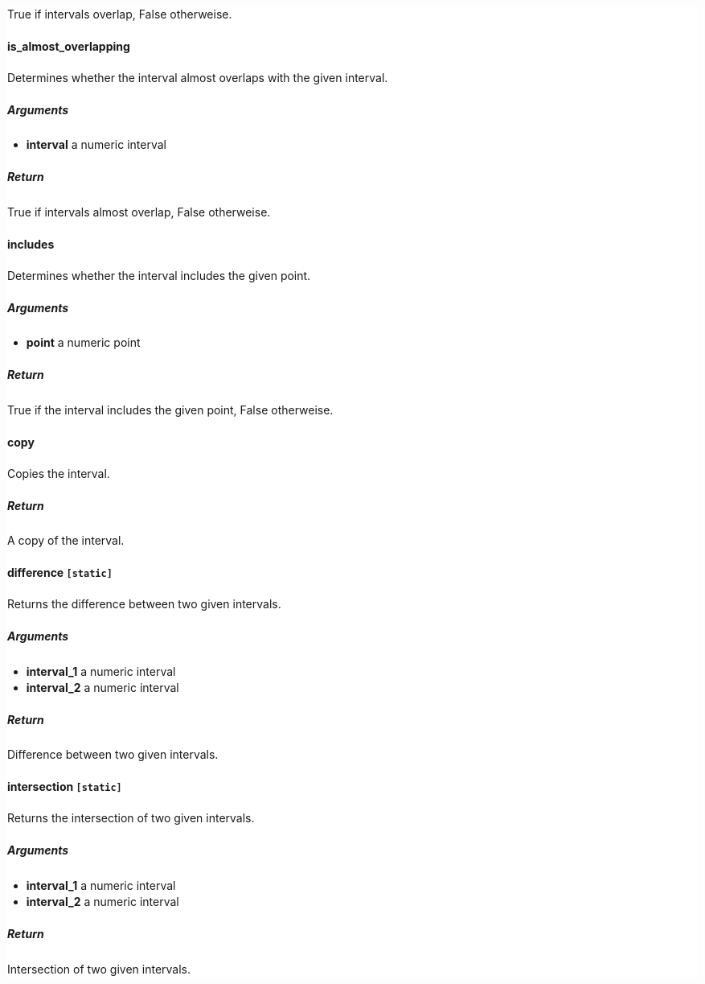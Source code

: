 True if intervals overlap, False otherweise.

#### is_almost_overlapping

Determines whether the interval almost overlaps with the given interval.

##### Arguments

- **interval** a numeric interval

##### Return

True if intervals almost overlap, False otherweise.

#### includes

Determines whether the interval includes the given point.

##### Arguments

- **point** a numeric point

##### Return

True if the interval includes the given point, False otherweise.

#### copy

Copies the interval.

##### Return

A copy of the interval.

#### difference `[static]`

Returns the difference between two given intervals.

##### Arguments

- **interval_1** a numeric interval
- **interval_2** a numeric interval

##### Return

Difference between two given intervals.

#### intersection `[static]`

Returns the intersection of two given intervals.

##### Arguments

- **interval_1** a numeric interval
- **interval_2** a numeric interval

##### Return

Intersection of two given intervals.
